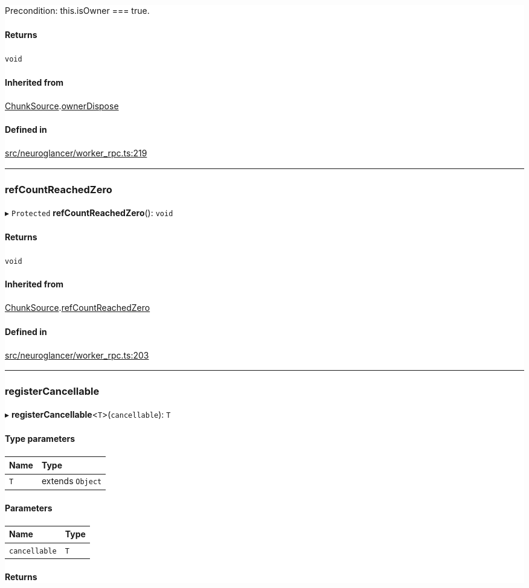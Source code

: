 Precondition: this.isOwner === true.

#### Returns

`void`

#### Inherited from

[ChunkSource](chunk_manager_frontend.ChunkSource.md).[ownerDispose](chunk_manager_frontend.ChunkSource.md#ownerdispose)

#### Defined in

[src/neuroglancer/worker_rpc.ts:219](https://github.com/ActiveBrainAtlas2/neuroglancer/blob/1beb5d34/src/neuroglancer/worker_rpc.ts#L219)

___

### refCountReachedZero

▸ `Protected` **refCountReachedZero**(): `void`

#### Returns

`void`

#### Inherited from

[ChunkSource](chunk_manager_frontend.ChunkSource.md).[refCountReachedZero](chunk_manager_frontend.ChunkSource.md#refcountreachedzero)

#### Defined in

[src/neuroglancer/worker_rpc.ts:203](https://github.com/ActiveBrainAtlas2/neuroglancer/blob/1beb5d34/src/neuroglancer/worker_rpc.ts#L203)

___

### registerCancellable

▸ **registerCancellable**<`T`\>(`cancellable`): `T`

#### Type parameters

| Name | Type |
| :------ | :------ |
| `T` | extends `Object` |

#### Parameters

| Name | Type |
| :------ | :------ |
| `cancellable` | `T` |

#### Returns
